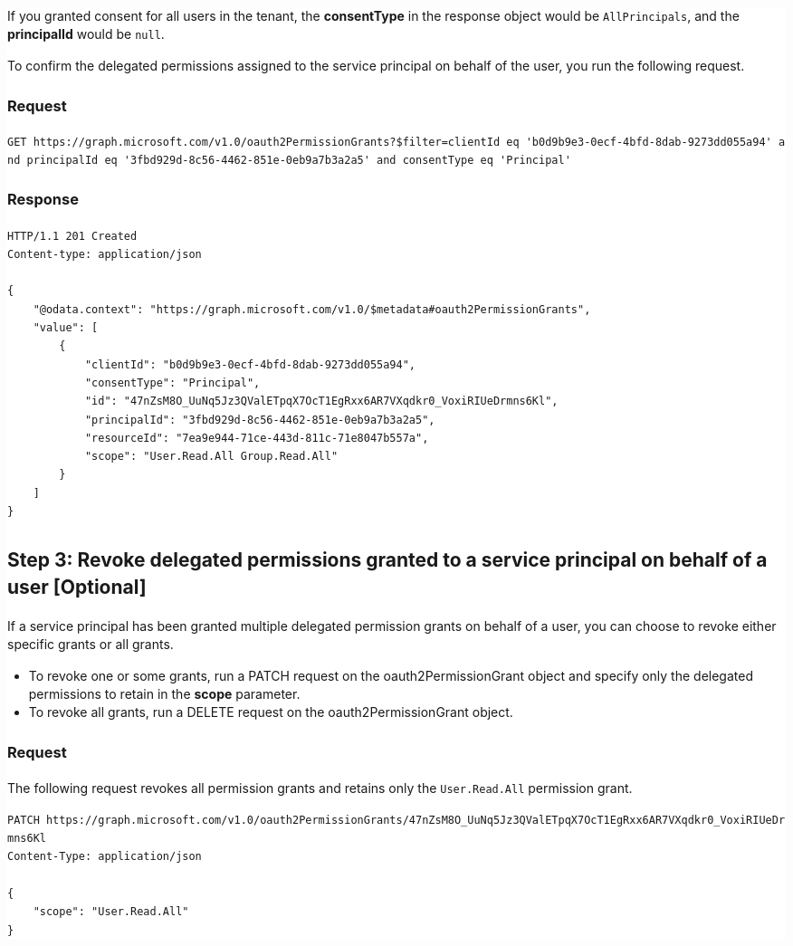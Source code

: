If you granted consent for all users in the tenant, the **consentType** in the response object would be `AllPrincipals`, and the **principalId** would be `null`.

To confirm the delegated permissions assigned to the service principal on behalf of the user, you run the following request.

### Request


```msgraph-interactive
GET https://graph.microsoft.com/v1.0/oauth2PermissionGrants?$filter=clientId eq 'b0d9b9e3-0ecf-4bfd-8dab-9273dd055a94' and principalId eq '3fbd929d-8c56-4462-851e-0eb9a7b3a2a5' and consentType eq 'Principal'
```

### Response

```http
HTTP/1.1 201 Created
Content-type: application/json

{
    "@odata.context": "https://graph.microsoft.com/v1.0/$metadata#oauth2PermissionGrants",
    "value": [
        {
            "clientId": "b0d9b9e3-0ecf-4bfd-8dab-9273dd055a94",
            "consentType": "Principal",
            "id": "47nZsM8O_UuNq5Jz3QValETpqX7OcT1EgRxx6AR7VXqdkr0_VoxiRIUeDrmns6Kl",
            "principalId": "3fbd929d-8c56-4462-851e-0eb9a7b3a2a5",
            "resourceId": "7ea9e944-71ce-443d-811c-71e8047b557a",
            "scope": "User.Read.All Group.Read.All"
        }
    ]
}
```

## Step 3: Revoke delegated permissions granted to a service principal on behalf of a user [Optional]

If a service principal has been granted multiple delegated permission grants on behalf of a user, you can choose to revoke either specific grants or all grants.

+ To revoke one or some grants, run a PATCH request on the oauth2PermissionGrant object and specify only the delegated permissions to retain in the **scope** parameter.
+ To revoke all grants, run a DELETE request on the oauth2PermissionGrant object.

### Request

The following request revokes all permission grants and retains only the `User.Read.All` permission grant.


```msgraph-interactive
PATCH https://graph.microsoft.com/v1.0/oauth2PermissionGrants/47nZsM8O_UuNq5Jz3QValETpqX7OcT1EgRxx6AR7VXqdkr0_VoxiRIUeDrmns6Kl
Content-Type: application/json

{
    "scope": "User.Read.All"
}
```

